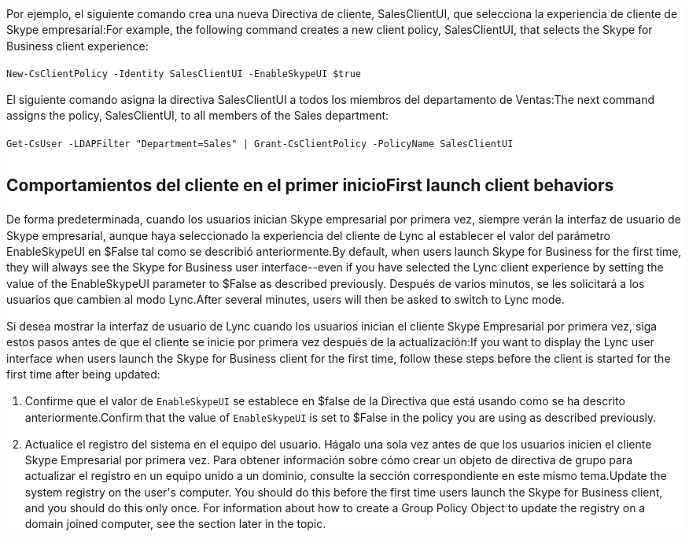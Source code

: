 <span data-ttu-id="bffad-128">Por ejemplo, el siguiente comando crea una nueva Directiva de cliente, SalesClientUI, que selecciona la experiencia de cliente de Skype empresarial:</span><span class="sxs-lookup"><span data-stu-id="bffad-128">For example, the following command creates a new client policy, SalesClientUI, that selects the Skype for Business client experience:</span></span>

    New-CsClientPolicy -Identity SalesClientUI -EnableSkypeUI $true

<span data-ttu-id="bffad-129">El siguiente comando asigna la directiva SalesClientUI a todos los miembros del departamento de Ventas:</span><span class="sxs-lookup"><span data-stu-id="bffad-129">The next command assigns the policy, SalesClientUI, to all members of the Sales department:</span></span>

    Get-CsUser -LDAPFilter "Department=Sales" | Grant-CsClientPolicy -PolicyName SalesClientUI

</div>

<div>

## <a name="first-launch-client-behaviors"></a><span data-ttu-id="bffad-130">Comportamientos del cliente en el primer inicio</span><span class="sxs-lookup"><span data-stu-id="bffad-130">First launch client behaviors</span></span>

<span data-ttu-id="bffad-131">De forma predeterminada, cuando los usuarios inician Skype empresarial por primera vez, siempre verán la interfaz de usuario de Skype empresarial, aunque haya seleccionado la experiencia del cliente de Lync al establecer el valor del parámetro EnableSkypeUI en $False tal como se describió anteriormente.</span><span class="sxs-lookup"><span data-stu-id="bffad-131">By default, when users launch Skype for Business for the first time, they will always see the Skype for Business user interface--even if you have selected the Lync client experience by setting the value of the EnableSkypeUI parameter to $False as described previously.</span></span> <span data-ttu-id="bffad-132">Después de varios minutos, se les solicitará a los usuarios que cambien al modo Lync.</span><span class="sxs-lookup"><span data-stu-id="bffad-132">After several minutes, users will then be asked to switch to Lync mode.</span></span>

<span data-ttu-id="bffad-133">Si desea mostrar la interfaz de usuario de Lync cuando los usuarios inician el cliente Skype Empresarial por primera vez, siga estos pasos antes de que el cliente se inicie por primera vez después de la actualización:</span><span class="sxs-lookup"><span data-stu-id="bffad-133">If you want to display the Lync user interface when users launch the Skype for Business client for the first time, follow these steps before the client is started for the first time after being updated:</span></span>

1.  <span data-ttu-id="bffad-134">Confirme que el valor de `EnableSkypeUI` se establece en $false de la Directiva que está usando como se ha descrito anteriormente.</span><span class="sxs-lookup"><span data-stu-id="bffad-134">Confirm that the value of `EnableSkypeUI` is set to $False in the policy you are using as described previously.</span></span>

2.  <span data-ttu-id="bffad-p108">Actualice el registro del sistema en el equipo del usuario. Hágalo una sola vez antes de que los usuarios inicien el cliente Skype Empresarial por primera vez. Para obtener información sobre cómo crear un objeto de directiva de grupo para actualizar el registro en un equipo unido a un dominio, consulte la sección correspondiente en este mismo tema.</span><span class="sxs-lookup"><span data-stu-id="bffad-p108">Update the system registry on the user's computer. You should do this before the first time users launch the Skype for Business client, and you should do this only once. For information about how to create a Group Policy Object to update the registry on a domain joined computer, see the section later in the topic.</span></span>
    